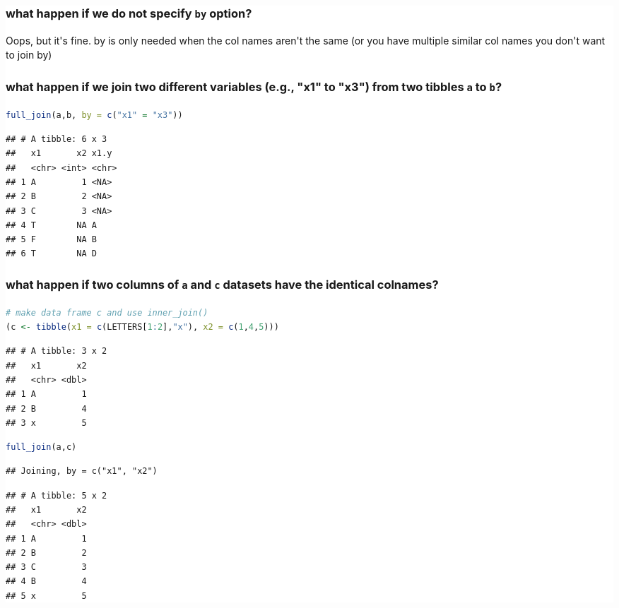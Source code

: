 ### what happen if we do not specify `by` option?

Oops, but it's fine. by is only needed when the col names aren't the same (or you have multiple similar col names you don't want to join by)

### what happen if we join two different variables (e.g., "x1" to "x3") from two tibbles `a` to `b`?


```r
full_join(a,b, by = c("x1" = "x3"))
```

```
## # A tibble: 6 x 3
##   x1       x2 x1.y 
##   <chr> <int> <chr>
## 1 A         1 <NA> 
## 2 B         2 <NA> 
## 3 C         3 <NA> 
## 4 T        NA A    
## 5 F        NA B    
## 6 T        NA D
```

### what happen if two columns of `a` and `c` datasets have the identical colnames?


```r
# make data frame c and use inner_join()
(c <- tibble(x1 = c(LETTERS[1:2],"x"), x2 = c(1,4,5)))
```

```
## # A tibble: 3 x 2
##   x1       x2
##   <chr> <dbl>
## 1 A         1
## 2 B         4
## 3 x         5
```

```r
full_join(a,c)
```

```
## Joining, by = c("x1", "x2")
```

```
## # A tibble: 5 x 2
##   x1       x2
##   <chr> <dbl>
## 1 A         1
## 2 B         2
## 3 C         3
## 4 B         4
## 5 x         5
```
